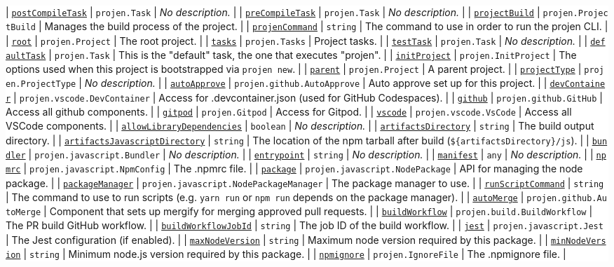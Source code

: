 | <code><a href="#@awlsring/projen-commons.AwlsringAwsCdkLibrary.property.postCompileTask">postCompileTask</a></code> | <code>projen.Task</code> | *No description.* |
| <code><a href="#@awlsring/projen-commons.AwlsringAwsCdkLibrary.property.preCompileTask">preCompileTask</a></code> | <code>projen.Task</code> | *No description.* |
| <code><a href="#@awlsring/projen-commons.AwlsringAwsCdkLibrary.property.projectBuild">projectBuild</a></code> | <code>projen.ProjectBuild</code> | Manages the build process of the project. |
| <code><a href="#@awlsring/projen-commons.AwlsringAwsCdkLibrary.property.projenCommand">projenCommand</a></code> | <code>string</code> | The command to use in order to run the projen CLI. |
| <code><a href="#@awlsring/projen-commons.AwlsringAwsCdkLibrary.property.root">root</a></code> | <code>projen.Project</code> | The root project. |
| <code><a href="#@awlsring/projen-commons.AwlsringAwsCdkLibrary.property.tasks">tasks</a></code> | <code>projen.Tasks</code> | Project tasks. |
| <code><a href="#@awlsring/projen-commons.AwlsringAwsCdkLibrary.property.testTask">testTask</a></code> | <code>projen.Task</code> | *No description.* |
| <code><a href="#@awlsring/projen-commons.AwlsringAwsCdkLibrary.property.defaultTask">defaultTask</a></code> | <code>projen.Task</code> | This is the "default" task, the one that executes "projen". |
| <code><a href="#@awlsring/projen-commons.AwlsringAwsCdkLibrary.property.initProject">initProject</a></code> | <code>projen.InitProject</code> | The options used when this project is bootstrapped via `projen new`. |
| <code><a href="#@awlsring/projen-commons.AwlsringAwsCdkLibrary.property.parent">parent</a></code> | <code>projen.Project</code> | A parent project. |
| <code><a href="#@awlsring/projen-commons.AwlsringAwsCdkLibrary.property.projectType">projectType</a></code> | <code>projen.ProjectType</code> | *No description.* |
| <code><a href="#@awlsring/projen-commons.AwlsringAwsCdkLibrary.property.autoApprove">autoApprove</a></code> | <code>projen.github.AutoApprove</code> | Auto approve set up for this project. |
| <code><a href="#@awlsring/projen-commons.AwlsringAwsCdkLibrary.property.devContainer">devContainer</a></code> | <code>projen.vscode.DevContainer</code> | Access for .devcontainer.json (used for GitHub Codespaces). |
| <code><a href="#@awlsring/projen-commons.AwlsringAwsCdkLibrary.property.github">github</a></code> | <code>projen.github.GitHub</code> | Access all github components. |
| <code><a href="#@awlsring/projen-commons.AwlsringAwsCdkLibrary.property.gitpod">gitpod</a></code> | <code>projen.Gitpod</code> | Access for Gitpod. |
| <code><a href="#@awlsring/projen-commons.AwlsringAwsCdkLibrary.property.vscode">vscode</a></code> | <code>projen.vscode.VsCode</code> | Access all VSCode components. |
| <code><a href="#@awlsring/projen-commons.AwlsringAwsCdkLibrary.property.allowLibraryDependencies">allowLibraryDependencies</a></code> | <code>boolean</code> | *No description.* |
| <code><a href="#@awlsring/projen-commons.AwlsringAwsCdkLibrary.property.artifactsDirectory">artifactsDirectory</a></code> | <code>string</code> | The build output directory. |
| <code><a href="#@awlsring/projen-commons.AwlsringAwsCdkLibrary.property.artifactsJavascriptDirectory">artifactsJavascriptDirectory</a></code> | <code>string</code> | The location of the npm tarball after build (`${artifactsDirectory}/js`). |
| <code><a href="#@awlsring/projen-commons.AwlsringAwsCdkLibrary.property.bundler">bundler</a></code> | <code>projen.javascript.Bundler</code> | *No description.* |
| <code><a href="#@awlsring/projen-commons.AwlsringAwsCdkLibrary.property.entrypoint">entrypoint</a></code> | <code>string</code> | *No description.* |
| <code><a href="#@awlsring/projen-commons.AwlsringAwsCdkLibrary.property.manifest">manifest</a></code> | <code>any</code> | *No description.* |
| <code><a href="#@awlsring/projen-commons.AwlsringAwsCdkLibrary.property.npmrc">npmrc</a></code> | <code>projen.javascript.NpmConfig</code> | The .npmrc file. |
| <code><a href="#@awlsring/projen-commons.AwlsringAwsCdkLibrary.property.package">package</a></code> | <code>projen.javascript.NodePackage</code> | API for managing the node package. |
| <code><a href="#@awlsring/projen-commons.AwlsringAwsCdkLibrary.property.packageManager">packageManager</a></code> | <code>projen.javascript.NodePackageManager</code> | The package manager to use. |
| <code><a href="#@awlsring/projen-commons.AwlsringAwsCdkLibrary.property.runScriptCommand">runScriptCommand</a></code> | <code>string</code> | The command to use to run scripts (e.g. `yarn run` or `npm run` depends on the package manager). |
| <code><a href="#@awlsring/projen-commons.AwlsringAwsCdkLibrary.property.autoMerge">autoMerge</a></code> | <code>projen.github.AutoMerge</code> | Component that sets up mergify for merging approved pull requests. |
| <code><a href="#@awlsring/projen-commons.AwlsringAwsCdkLibrary.property.buildWorkflow">buildWorkflow</a></code> | <code>projen.build.BuildWorkflow</code> | The PR build GitHub workflow. |
| <code><a href="#@awlsring/projen-commons.AwlsringAwsCdkLibrary.property.buildWorkflowJobId">buildWorkflowJobId</a></code> | <code>string</code> | The job ID of the build workflow. |
| <code><a href="#@awlsring/projen-commons.AwlsringAwsCdkLibrary.property.jest">jest</a></code> | <code>projen.javascript.Jest</code> | The Jest configuration (if enabled). |
| <code><a href="#@awlsring/projen-commons.AwlsringAwsCdkLibrary.property.maxNodeVersion">maxNodeVersion</a></code> | <code>string</code> | Maximum node version required by this package. |
| <code><a href="#@awlsring/projen-commons.AwlsringAwsCdkLibrary.property.minNodeVersion">minNodeVersion</a></code> | <code>string</code> | Minimum node.js version required by this package. |
| <code><a href="#@awlsring/projen-commons.AwlsringAwsCdkLibrary.property.npmignore">npmignore</a></code> | <code>projen.IgnoreFile</code> | The .npmignore file. |
